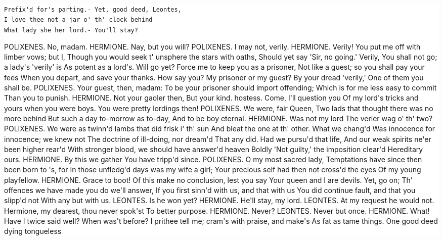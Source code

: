    Prefix'd for's parting.- Yet, good deed, Leontes,
    I love thee not a jar o' th' clock behind
    What lady she her lord.- You'll stay?
  POLIXENES. No, madam.
  HERMIONE. Nay, but you will?
  POLIXENES. I may not, verily.
  HERMIONE. Verily!
    You put me off with limber vows; but I,
    Though you would seek t' unsphere the stars with oaths,
    Should yet say 'Sir, no going.' Verily,
    You shall not go; a lady's 'verily' is
    As potent as a lord's. Will go yet?
    Force me to keep you as a prisoner,
    Not like a guest; so you shall pay your fees
    When you depart, and save your thanks. How say you?
    My prisoner or my guest? By your dread 'verily,'
    One of them you shall be.
  POLIXENES. Your guest, then, madam:
    To be your prisoner should import offending;
    Which is for me less easy to commit
    Than you to punish.
  HERMIONE. Not your gaoler then,
    But your kind. hostess. Come, I'll question you
    Of my lord's tricks and yours when you were boys.
    You were pretty lordings then!
  POLIXENES. We were, fair Queen,
    Two lads that thought there was no more behind
    But such a day to-morrow as to-day,
    And to be boy eternal.
  HERMIONE. Was not my lord
    The verier wag o' th' two?
  POLIXENES. We were as twinn'd lambs that did frisk i' th' sun
    And bleat the one at th' other. What we chang'd
    Was innocence for innocence; we knew not
    The doctrine of ill-doing, nor dream'd
    That any did. Had we pursu'd that life,
    And our weak spirits ne'er been higher rear'd
    With stronger blood, we should have answer'd heaven
    Boldly 'Not guilty,' the imposition clear'd
    Hereditary ours.
  HERMIONE. By this we gather
    You have tripp'd since.
  POLIXENES. O my most sacred lady,
    Temptations have since then been born to 's, for
    In those unfledg'd days was my wife a girl;
    Your precious self had then not cross'd the eyes
    Of my young playfellow.
  HERMIONE. Grace to boot!
    Of this make no conclusion, lest you say
    Your queen and I are devils. Yet, go on;
    Th' offences we have made you do we'll answer,
    If you first sinn'd with us, and that with us
    You did continue fault, and that you slipp'd not
    With any but with us.
  LEONTES. Is he won yet?
  HERMIONE. He'll stay, my lord.
  LEONTES. At my request he would not.
    Hermione, my dearest, thou never spok'st
    To better purpose.
  HERMIONE. Never?
  LEONTES. Never but once.
  HERMIONE. What! Have I twice said well? When was't before?
    I prithee tell me; cram's with praise, and make's
    As fat as tame things. One good deed dying tongueless